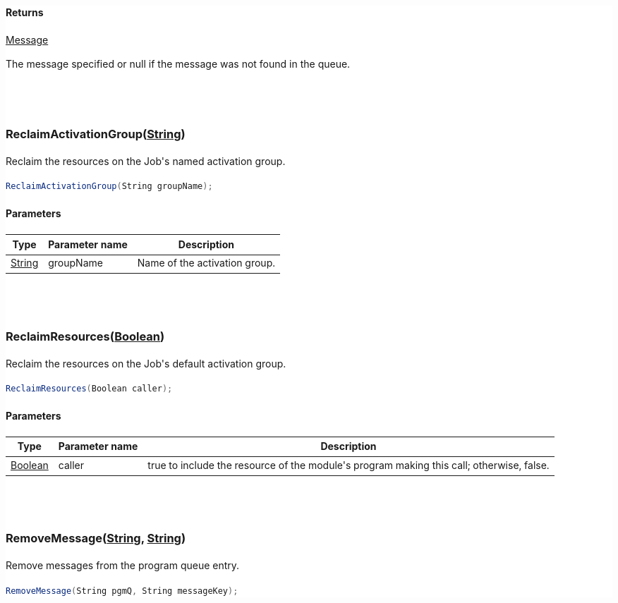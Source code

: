 #### Returns

[Message](/reference/asna-qsys-runtime-job-support/classes/message.html)

The message specified or null if the message was not found in the queue.


<br>
<br>

### ReclaimActivationGroup([String](https://docs.microsoft.com/en-us/dotnet/api/system.string))

Reclaim the resources on the Job's named activation group.

```cs
ReclaimActivationGroup(String groupName);
```

#### Parameters

| Type | Parameter name | Description
| --- | --- | ---
| [String](https://docs.microsoft.com/en-us/dotnet/api/system.string) | groupName | Name of the activation group. 


<br>
<br>

### ReclaimResources([Boolean](https://docs.microsoft.com/en-us/dotnet/api/system.boolean))

Reclaim the resources on the Job's default activation group.

```cs
ReclaimResources(Boolean caller);
```

#### Parameters

| Type | Parameter name | Description
| --- | --- | ---
| [Boolean](https://docs.microsoft.com/en-us/dotnet/api/system.boolean) | caller | true to include the resource of the module's program making this call; otherwise, false. 


<br>
<br>

### RemoveMessage([String](https://docs.microsoft.com/en-us/dotnet/api/system.string), [String](https://docs.microsoft.com/en-us/dotnet/api/system.string))

Remove messages from the program queue entry.

```cs
RemoveMessage(String pgmQ, String messageKey);
```
